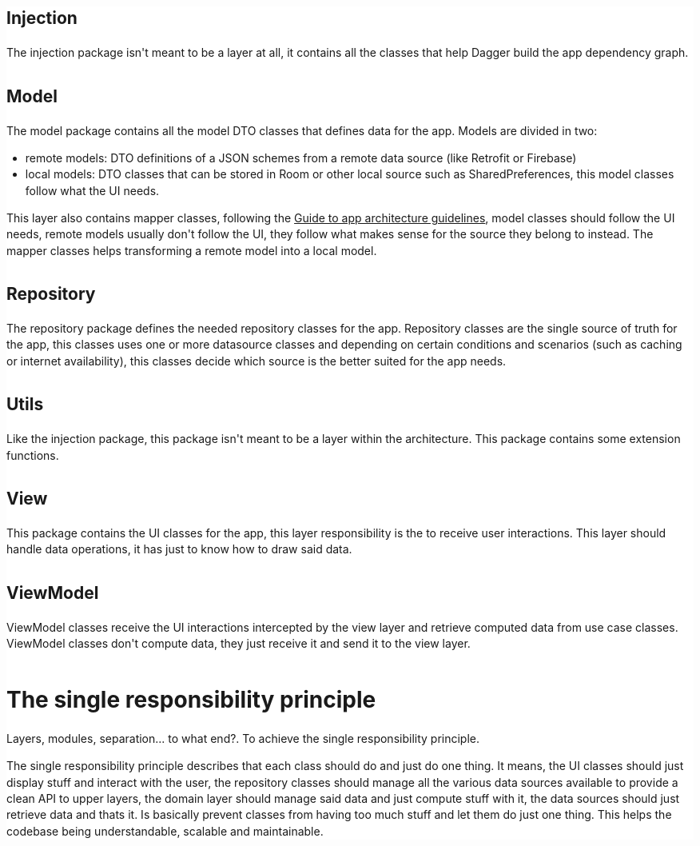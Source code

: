 ## Injection
The injection package isn't meant to be a layer at all, it contains all the classes that help Dagger build the app dependency graph.

## Model
The model package contains all the model DTO classes that defines data for the app. Models are divided in two:
  - remote models: DTO definitions of a JSON schemes from a remote data source (like Retrofit or Firebase)
  - local models: DTO classes that can be stored in Room or other local source such as SharedPreferences, this model classes follow what the UI needs.

This layer also contains mapper classes, following the [Guide to app architecture guidelines](https://developer.android.com/jetpack/guide?gclid=Cj0KCQjwp4j6BRCRARIsAGq4yMHFSUkhs8FHq_HKPk1lb96Sx4qM_jmx5R-41izSaEvFXUHnAG7-ejgaArT5EALw_wcB&gclsrc=aw.ds), model classes
should follow the UI needs, remote models usually don't follow the UI, they follow what makes sense for the source they belong to instead. The mapper classes helps
transforming a remote model into a local model.

## Repository
The repository package defines the needed repository classes for the app. Repository classes are the single source of truth for the app, this classes uses one or more datasource classes
and depending on certain conditions and scenarios (such as caching or internet availability), this classes decide which source is the better suited for the app needs.

## Utils
Like the injection package, this package isn't meant to be a layer within the architecture. This package contains some extension functions.

## View
This package contains the UI classes for the app, this layer responsibility is the to receive user interactions. This layer should handle
data operations, it has just to know how to draw said data.

## ViewModel
ViewModel classes receive the UI interactions intercepted by the view layer and retrieve computed data from use case classes.
ViewModel classes don't compute data, they just receive it and send it to the view layer.

# The single responsibility principle

Layers, modules, separation... to what end?. To achieve the single responsibility principle.

The single responsibility principle describes that each class should do and just do one thing. It means, the UI classes should just display stuff and interact with the user, the repository classes should manage all the various data sources available to provide a clean API to upper layers, the domain layer should manage said data and just compute stuff with it, the data sources should just retrieve data and thats it. Is basically prevent classes from having too much stuff and let them do just one thing. This helps the codebase being understandable, scalable and maintainable.
